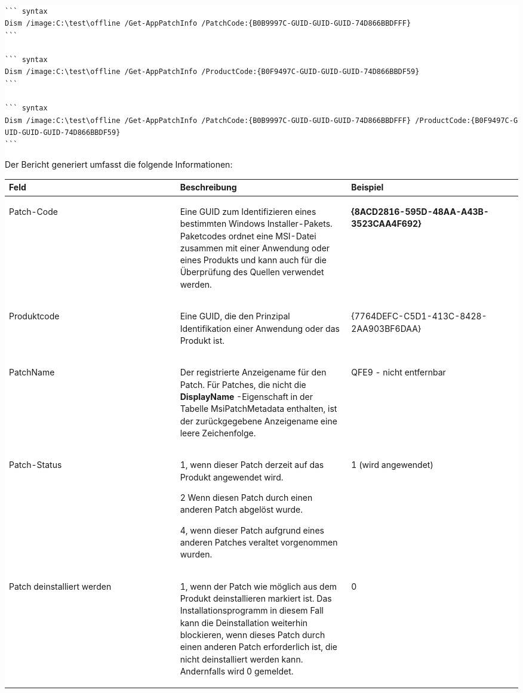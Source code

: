     ``` syntax
    Dism /image:C:\test\offline /Get-AppPatchInfo /PatchCode:{B0B9997C-GUID-GUID-GUID-74D866BBDFFF}
    ```

    ``` syntax
    Dism /image:C:\test\offline /Get-AppPatchInfo /ProductCode:{B0F9497C-GUID-GUID-GUID-74D866BBDF59}
    ```

    ``` syntax
    Dism /image:C:\test\offline /Get-AppPatchInfo /PatchCode:{B0B9997C-GUID-GUID-GUID-74D866BBDFFF} /ProductCode:{B0F9497C-GUID-GUID-GUID-74D866BBDF59}
    ```

Der Bericht generiert umfasst die folgende Informationen:

<table>
<colgroup>
<col width="33%" />
<col width="33%" />
<col width="33%" />
</colgroup>
<thead>
<tr class="header">
<th align="left">Feld</th>
<th align="left">Beschreibung</th>
<th align="left">Beispiel</th>
</tr>
</thead>
<tbody>
<tr class="odd">
<td align="left"><p>Patch-Code</p></td>
<td align="left"><p>Eine GUID zum Identifizieren eines bestimmten Windows Installer-Pakets. Paketcodes ordnet eine MSI-Datei zusammen mit einer Anwendung oder eines Produkts und kann auch für die Überprüfung des Quellen verwendet werden.</p></td>
<td align="left"><p><strong>{8ACD2816-595D-48AA-A43B-3523CAA4F692}</strong></p></td>
</tr>
<tr class="even">
<td align="left"><p>Produktcode</p></td>
<td align="left"><p>Eine GUID, die den Prinzipal Identifikation einer Anwendung oder das Produkt ist.</p></td>
<td align="left"><p>{7764DEFC-C5D1-413C-8428-2AA903BF6DAA}</p></td>
</tr>
<tr class="odd">
<td align="left"><p>PatchName</p></td>
<td align="left"><p>Der registrierte Anzeigename für den Patch. Für Patches, die nicht die <strong>DisplayName</strong> -Eigenschaft in der Tabelle MsiPatchMetadata enthalten, ist der zurückgegebene Anzeigename eine leere Zeichenfolge.</p></td>
<td align="left"><p>QFE9 - nicht entfernbar</p></td>
</tr>
<tr class="even">
<td align="left"><p>Patch-Status</p></td>
<td align="left"><p>1, wenn dieser Patch derzeit auf das Produkt angewendet wird.</p>
<p>2 Wenn diesen Patch durch einen anderen Patch abgelöst wurde.</p>
<p>4, wenn dieser Patch aufgrund eines anderen Patches veraltet vorgenommen wurden.</p></td>
<td align="left"><p>1 (wird angewendet)</p></td>
</tr>
<tr class="odd">
<td align="left"><p>Patch deinstalliert werden</p></td>
<td align="left"><p>1, wenn der Patch wie möglich aus dem Produkt deinstallieren markiert ist. Das Installationsprogramm in diesem Fall kann die Deinstallation weiterhin blockieren, wenn dieses Patch durch einen anderen Patch erforderlich ist, die nicht deinstalliert werden kann. Andernfalls wird 0 gemeldet.</p></td>
<td align="left"><p>0</p></td>
</tr>
<tr class="even">